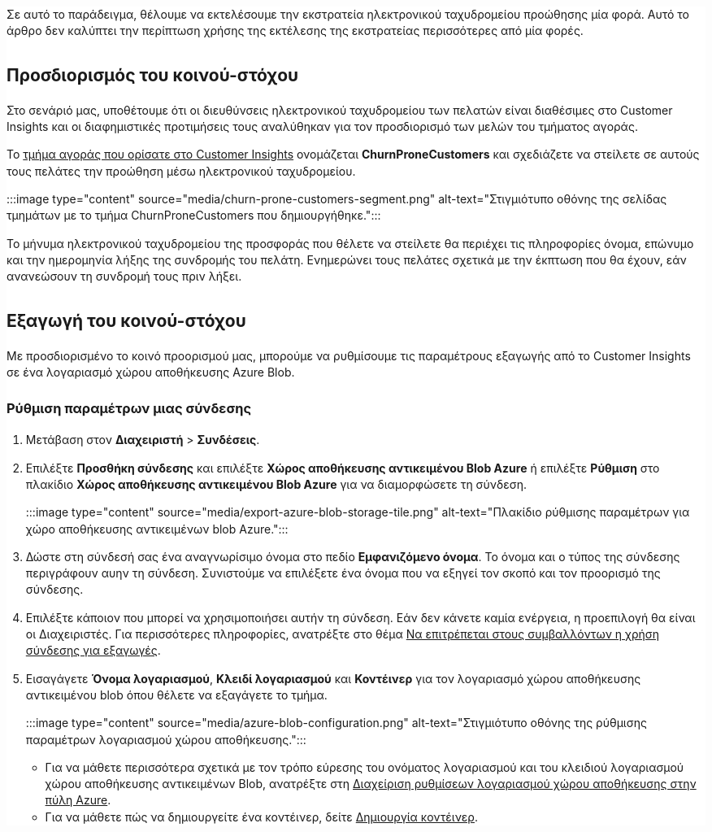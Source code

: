 Σε αυτό το παράδειγμα, θέλουμε να εκτελέσουμε την εκστρατεία ηλεκτρονικού ταχυδρομείου προώθησης μία φορά. Αυτό το άρθρο δεν καλύπτει την περίπτωση χρήσης της εκτέλεσης της εκστρατείας περισσότερες από μία φορές.

## <a name="identify-your-target-audience"></a>Προσδιορισμός του κοινού-στόχου

Στο σενάριό μας, υποθέτουμε ότι οι διευθύνσεις ηλεκτρονικού ταχυδρομείου των πελατών είναι διαθέσιμες στο Customer Insights και οι διαφημιστικές προτιμήσεις τους αναλύθηκαν για τον προσδιορισμό των μελών του τμήματος αγοράς.

Το [τμήμα αγοράς που ορίσατε στο Customer Insights](segments.md) ονομάζεται **ChurnProneCustomers** και σχεδιάζετε να στείλετε σε αυτούς τους πελάτες την προώθηση μέσω ηλεκτρονικού ταχυδρομείου.

:::image type="content" source="media/churn-prone-customers-segment.png" alt-text="Στιγμιότυπο οθόνης της σελίδας τμημάτων με το τμήμα ChurnProneCustomers που δημιουργήθηκε.":::

Το μήνυμα ηλεκτρονικού ταχυδρομείου της προσφοράς που θέλετε να στείλετε θα περιέχει τις πληροφορίες όνομα, επώνυμο και την ημερομηνία λήξης της συνδρομής του πελάτη. Ενημερώνει τους πελάτες σχετικά με την έκπτωση που θα έχουν, εάν ανανεώσουν τη συνδρομή τους πριν λήξει.

## <a name="export-your-target-audience"></a>Εξαγωγή του κοινού-στόχου

Με προσδιορισμένο το κοινό προορισμού μας, μπορούμε να ρυθμίσουμε τις παραμέτρους εξαγωγής από το Customer Insights σε ένα λογαριασμό χώρου αποθήκευσης Azure Blob.

### <a name="configure-a-connection"></a>Ρύθμιση παραμέτρων μιας σύνδεσης

1. Μετάβαση στον **Διαχειριστή** > **Συνδέσεις**.

1. Επιλέξτε **Προσθήκη σύνδεσης** και επιλέξτε **Χώρος αποθήκευσης αντικειμένου Blob Azure** ή επιλέξτε **Ρύθμιση** στο πλακίδιο **Χώρος αποθήκευσης αντικειμένου Blob Azure** για να διαμορφώσετε τη σύνδεση.

   :::image type="content" source="media/export-azure-blob-storage-tile.png" alt-text="Πλακίδιο ρύθμισης παραμέτρων για χώρο αποθήκευσης αντικειμένων blob Azure."::: 

1. Δώστε στη σύνδεσή σας ένα αναγνωρίσιμο όνομα στο πεδίο **Εμφανιζόμενο όνομα**. Το όνομα και ο τύπος της σύνδεσης περιγράφουν αυην τη σύνδεση. Συνιστούμε να επιλέξετε ένα όνομα που να εξηγεί τον σκοπό και τον προορισμό της σύνδεσης.

1. Επιλέξτε κάποιον που μπορεί να χρησιμοποιήσει αυτήν τη σύνδεση. Εάν δεν κάνετε καμία ενέργεια, η προεπιλογή θα είναι οι Διαχειριστές. Για περισσότερες πληροφορίες, ανατρέξτε στο θέμα [Να επιτρέπεται στους συμβαλλόντων η χρήση σύνδεσης για εξαγωγές](connections.md#allow-contributors-to-use-a-connection-for-exports).

1. Εισαγάγετε **Όνομα λογαριασμού**, **Κλειδί λογαριασμού** και **Κοντέινερ** για τον λογαριασμό χώρου αποθήκευσης αντικειμένου blob όπου θέλετε να εξαγάγετε το τμήμα.  
      
   :::image type="content" source="media/azure-blob-configuration.png" alt-text="Στιγμιότυπο οθόνης της ρύθμισης παραμέτρων λογαριασμού χώρου αποθήκευσης."::: 
   
    - Για να μάθετε περισσότερα σχετικά με τον τρόπο εύρεσης του ονόματος λογαριασμού και του κλειδιού λογαριασμού χώρου αποθήκευσης αντικειμένων Blob, ανατρέξτε στη [Διαχείριση ρυθμίσεων λογαριασμού χώρου αποθήκευσης στην πύλη Azure](/azure/storage/common/storage-account-manage).
    - Για να μάθετε πώς να δημιουργείτε ένα κοντέινερ, δείτε [Δημιουργία κοντέινερ](/azure/storage/blobs/storage-quickstart-blobs-portal#create-a-container).
